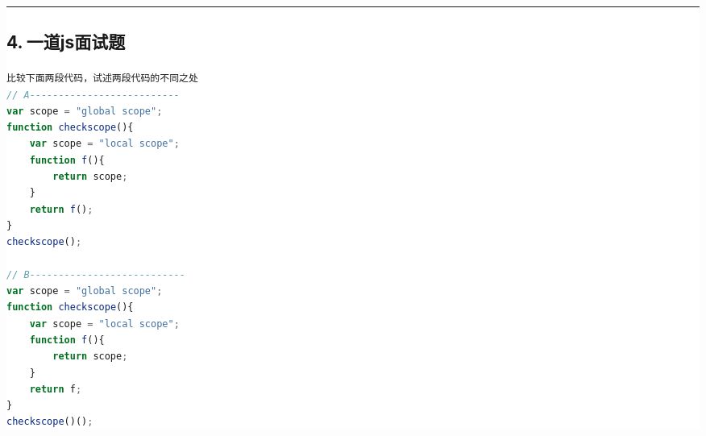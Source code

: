    

---

## 4. 一道js面试题

~~~ js
比较下面两段代码，试述两段代码的不同之处
// A--------------------------
var scope = "global scope";
function checkscope(){
    var scope = "local scope";
    function f(){
        return scope;
    }
    return f();
}
checkscope();

// B---------------------------
var scope = "global scope";
function checkscope(){
    var scope = "local scope";
    function f(){
        return scope;
    }
    return f;
}
checkscope()();
~~~



